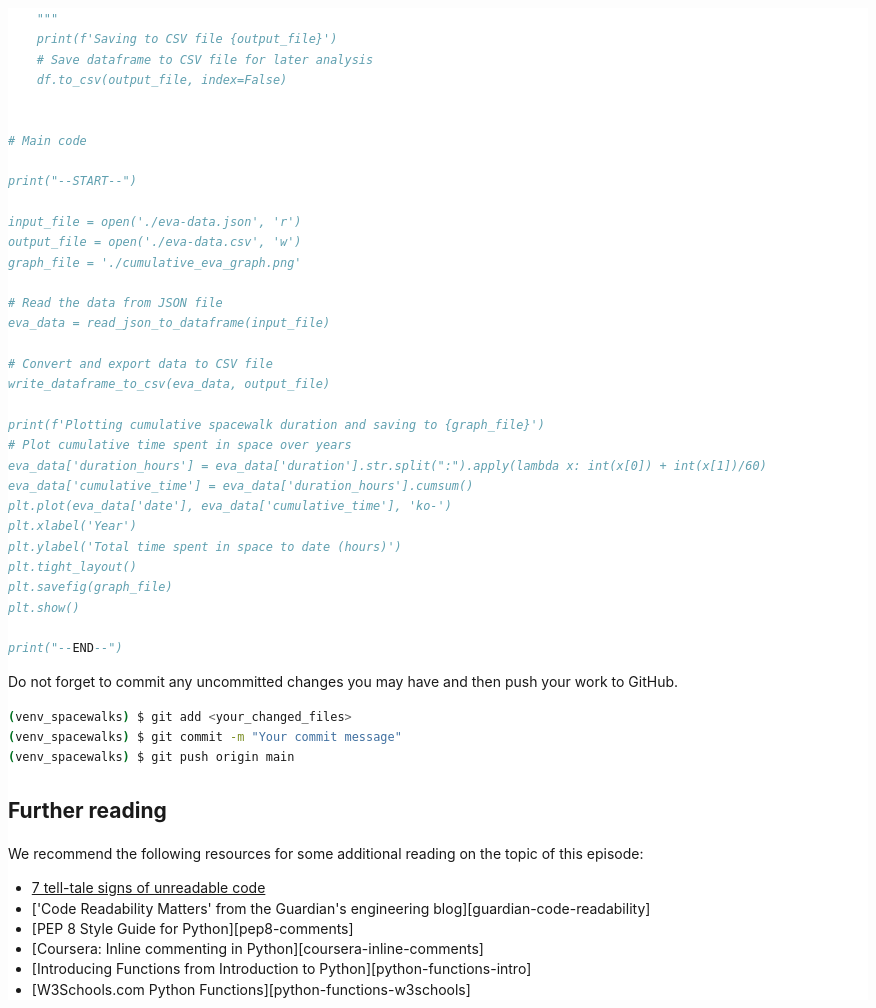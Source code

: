``` python
    """
    print(f'Saving to CSV file {output_file}')
    # Save dataframe to CSV file for later analysis
    df.to_csv(output_file, index=False)


# Main code

print("--START--")

input_file = open('./eva-data.json', 'r')
output_file = open('./eva-data.csv', 'w')
graph_file = './cumulative_eva_graph.png'

# Read the data from JSON file
eva_data = read_json_to_dataframe(input_file)

# Convert and export data to CSV file
write_dataframe_to_csv(eva_data, output_file)

print(f'Plotting cumulative spacewalk duration and saving to {graph_file}')
# Plot cumulative time spent in space over years
eva_data['duration_hours'] = eva_data['duration'].str.split(":").apply(lambda x: int(x[0]) + int(x[1])/60)
eva_data['cumulative_time'] = eva_data['duration_hours'].cumsum()
plt.plot(eva_data['date'], eva_data['cumulative_time'], 'ko-')
plt.xlabel('Year')
plt.ylabel('Total time spent in space to date (hours)')
plt.tight_layout()
plt.savefig(graph_file)
plt.show()

print("--END--")

```

Do not forget to commit any uncommitted changes you may have and then push your work to GitHub.

```bash
(venv_spacewalks) $ git add <your_changed_files>
(venv_spacewalks) $ git commit -m "Your commit message"
(venv_spacewalks) $ git push origin main
```


## Further reading

We recommend the following resources for some additional reading on the topic of this episode:

- [7 tell-tale signs of unreadable code](https://www.index.dev/blog/7-tell-tale-signs-of-unreadable-code-how-to-identify-and-fix-the-problem)
- ['Code Readability Matters' from the Guardian's engineering blog][guardian-code-readability]
- [PEP 8 Style Guide for Python][pep8-comments]
- [Coursera: Inline commenting in Python][coursera-inline-comments]
- [Introducing Functions from Introduction to Python][python-functions-intro]
- [W3Schools.com Python Functions][python-functions-w3schools]

